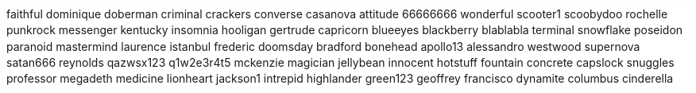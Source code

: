 faithful
dominique
doberman
criminal
crackers
converse
casanova
attitude
66666666
wonderful
scooter1
scoobydoo
rochelle
punkrock
messenger
kentucky
insomnia
hooligan
gertrude
capricorn
blueeyes
blackberry
blablabla
terminal
snowflake
poseidon
paranoid
mastermind
laurence
istanbul
frederic
doomsday
bradford
bonehead
apollo13
alessandro
westwood
supernova
satan666
reynolds
qazwsx123
q1w2e3r4t5
mckenzie
magician
jellybean
innocent
hotstuff
fountain
concrete
capslock
snuggles
professor
megadeth
medicine
lionheart
jackson1
intrepid
highlander
green123
geoffrey
francisco
dynamite
columbus
cinderella